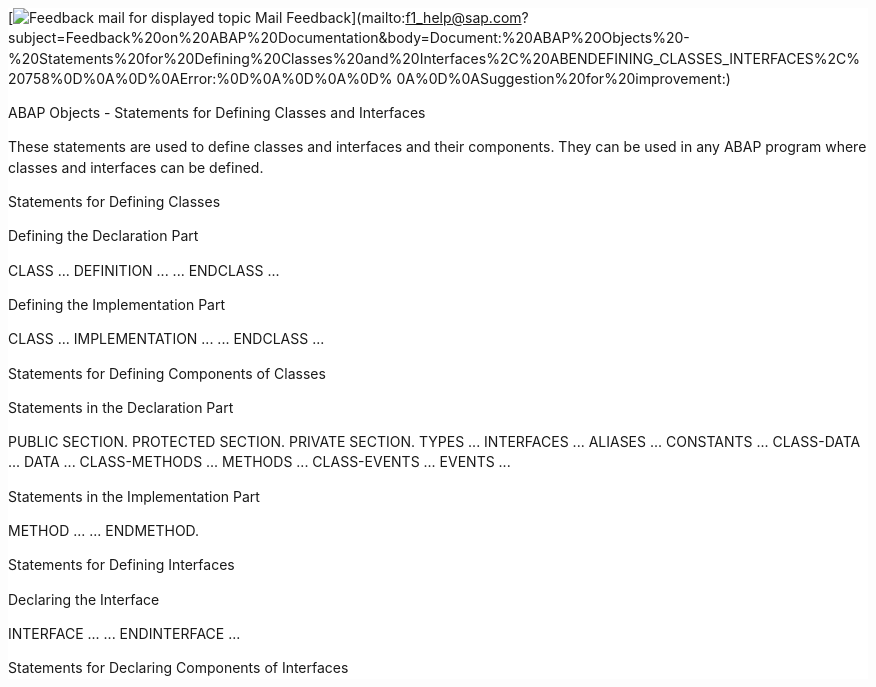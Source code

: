  [![](Mail.gif?object=Mail.gif "Feedback mail for displayed topic") Mail Feedback](mailto:f1_help@sap.com?subject=Feedback%20on%20ABAP%20Documentation&body=Document:%20ABAP%20Objects%20-%20Statements%20for%20Defining%20Classes%20and%20Interfaces%2C%20ABENDEFINING_CLASSES_INTERFACES%2C%20758%0D%0A%0D%0AError:%0D%0A%0D%0A%0D%
0A%0D%0ASuggestion%20for%20improvement:)

ABAP Objects - Statements for Defining Classes and Interfaces

These statements are used to define classes and interfaces and their components. They can be used in any ABAP program where classes and interfaces can be defined.

Statements for Defining Classes   

Defining the Declaration Part

CLASS ... DEFINITION ...
...
ENDCLASS ...

Defining the Implementation Part

CLASS ... IMPLEMENTATION ...
...
ENDCLASS ...

Statements for Defining Components of Classes   

Statements in the Declaration Part

PUBLIC SECTION.
PROTECTED SECTION.
PRIVATE SECTION.
TYPES ...
INTERFACES ...
ALIASES ...
CONSTANTS ...
CLASS-DATA ...
DATA ...
CLASS-METHODS ...
METHODS ...
CLASS-EVENTS ...
EVENTS ...

Statements in the Implementation Part

METHOD ...
...
ENDMETHOD.

Statements for Defining Interfaces   

Declaring the Interface

INTERFACE ...
...
ENDINTERFACE ...

Statements for Declaring Components of Interfaces   
